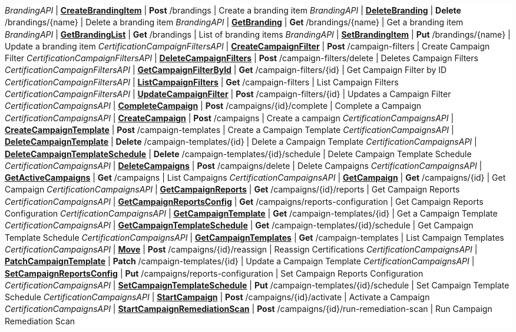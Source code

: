 *BrandingAPI* | [**CreateBrandingItem**](docs/BrandingAPI.md#createbrandingitem) | **Post** /brandings | Create a branding item
*BrandingAPI* | [**DeleteBranding**](docs/BrandingAPI.md#deletebranding) | **Delete** /brandings/{name} | Delete a branding item
*BrandingAPI* | [**GetBranding**](docs/BrandingAPI.md#getbranding) | **Get** /brandings/{name} | Get a branding item
*BrandingAPI* | [**GetBrandingList**](docs/BrandingAPI.md#getbrandinglist) | **Get** /brandings | List of branding items
*BrandingAPI* | [**SetBrandingItem**](docs/BrandingAPI.md#setbrandingitem) | **Put** /brandings/{name} | Update a branding item
*CertificationCampaignFiltersAPI* | [**CreateCampaignFilter**](docs/CertificationCampaignFiltersAPI.md#createcampaignfilter) | **Post** /campaign-filters | Create Campaign Filter
*CertificationCampaignFiltersAPI* | [**DeleteCampaignFilters**](docs/CertificationCampaignFiltersAPI.md#deletecampaignfilters) | **Post** /campaign-filters/delete | Deletes Campaign Filters
*CertificationCampaignFiltersAPI* | [**GetCampaignFilterById**](docs/CertificationCampaignFiltersAPI.md#getcampaignfilterbyid) | **Get** /campaign-filters/{id} | Get Campaign Filter by ID
*CertificationCampaignFiltersAPI* | [**ListCampaignFilters**](docs/CertificationCampaignFiltersAPI.md#listcampaignfilters) | **Get** /campaign-filters | List Campaign Filters
*CertificationCampaignFiltersAPI* | [**UpdateCampaignFilter**](docs/CertificationCampaignFiltersAPI.md#updatecampaignfilter) | **Post** /campaign-filters/{id} | Updates a Campaign Filter
*CertificationCampaignsAPI* | [**CompleteCampaign**](docs/CertificationCampaignsAPI.md#completecampaign) | **Post** /campaigns/{id}/complete | Complete a Campaign
*CertificationCampaignsAPI* | [**CreateCampaign**](docs/CertificationCampaignsAPI.md#createcampaign) | **Post** /campaigns | Create a campaign
*CertificationCampaignsAPI* | [**CreateCampaignTemplate**](docs/CertificationCampaignsAPI.md#createcampaigntemplate) | **Post** /campaign-templates | Create a Campaign Template
*CertificationCampaignsAPI* | [**DeleteCampaignTemplate**](docs/CertificationCampaignsAPI.md#deletecampaigntemplate) | **Delete** /campaign-templates/{id} | Delete a Campaign Template
*CertificationCampaignsAPI* | [**DeleteCampaignTemplateSchedule**](docs/CertificationCampaignsAPI.md#deletecampaigntemplateschedule) | **Delete** /campaign-templates/{id}/schedule | Delete Campaign Template Schedule
*CertificationCampaignsAPI* | [**DeleteCampaigns**](docs/CertificationCampaignsAPI.md#deletecampaigns) | **Post** /campaigns/delete | Delete Campaigns
*CertificationCampaignsAPI* | [**GetActiveCampaigns**](docs/CertificationCampaignsAPI.md#getactivecampaigns) | **Get** /campaigns | List Campaigns
*CertificationCampaignsAPI* | [**GetCampaign**](docs/CertificationCampaignsAPI.md#getcampaign) | **Get** /campaigns/{id} | Get Campaign
*CertificationCampaignsAPI* | [**GetCampaignReports**](docs/CertificationCampaignsAPI.md#getcampaignreports) | **Get** /campaigns/{id}/reports | Get Campaign Reports
*CertificationCampaignsAPI* | [**GetCampaignReportsConfig**](docs/CertificationCampaignsAPI.md#getcampaignreportsconfig) | **Get** /campaigns/reports-configuration | Get Campaign Reports Configuration
*CertificationCampaignsAPI* | [**GetCampaignTemplate**](docs/CertificationCampaignsAPI.md#getcampaigntemplate) | **Get** /campaign-templates/{id} | Get a Campaign Template
*CertificationCampaignsAPI* | [**GetCampaignTemplateSchedule**](docs/CertificationCampaignsAPI.md#getcampaigntemplateschedule) | **Get** /campaign-templates/{id}/schedule | Get Campaign Template Schedule
*CertificationCampaignsAPI* | [**GetCampaignTemplates**](docs/CertificationCampaignsAPI.md#getcampaigntemplates) | **Get** /campaign-templates | List Campaign Templates
*CertificationCampaignsAPI* | [**Move**](docs/CertificationCampaignsAPI.md#move) | **Post** /campaigns/{id}/reassign | Reassign Certifications
*CertificationCampaignsAPI* | [**PatchCampaignTemplate**](docs/CertificationCampaignsAPI.md#patchcampaigntemplate) | **Patch** /campaign-templates/{id} | Update a Campaign Template
*CertificationCampaignsAPI* | [**SetCampaignReportsConfig**](docs/CertificationCampaignsAPI.md#setcampaignreportsconfig) | **Put** /campaigns/reports-configuration | Set Campaign Reports Configuration
*CertificationCampaignsAPI* | [**SetCampaignTemplateSchedule**](docs/CertificationCampaignsAPI.md#setcampaigntemplateschedule) | **Put** /campaign-templates/{id}/schedule | Set Campaign Template Schedule
*CertificationCampaignsAPI* | [**StartCampaign**](docs/CertificationCampaignsAPI.md#startcampaign) | **Post** /campaigns/{id}/activate | Activate a Campaign
*CertificationCampaignsAPI* | [**StartCampaignRemediationScan**](docs/CertificationCampaignsAPI.md#startcampaignremediationscan) | **Post** /campaigns/{id}/run-remediation-scan | Run Campaign Remediation Scan